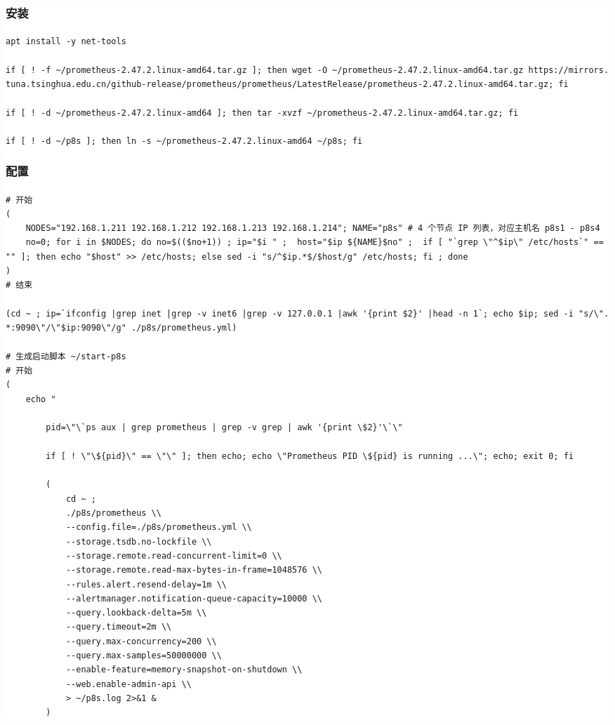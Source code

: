  

### 安装

	apt install -y net-tools

	if [ ! -f ~/prometheus-2.47.2.linux-amd64.tar.gz ]; then wget -O ~/prometheus-2.47.2.linux-amd64.tar.gz https://mirrors.tuna.tsinghua.edu.cn/github-release/prometheus/prometheus/LatestRelease/prometheus-2.47.2.linux-amd64.tar.gz; fi

	if [ ! -d ~/prometheus-2.47.2.linux-amd64 ]; then tar -xvzf ~/prometheus-2.47.2.linux-amd64.tar.gz; fi

	if [ ! -d ~/p8s ]; then ln -s ~/prometheus-2.47.2.linux-amd64 ~/p8s; fi


### 配置

	# 开始
	(
		NODES="192.168.1.211 192.168.1.212 192.168.1.213 192.168.1.214"; NAME="p8s" # 4 个节点 IP 列表，对应主机名 p8s1 - p8s4
		no=0; for i in $NODES; do no=$(($no+1)) ; ip="$i " ;  host="$ip ${NAME}$no" ;  if [ "`grep \"^$ip\" /etc/hosts`" == "" ]; then echo "$host" >> /etc/hosts; else sed -i "s/^$ip.*$/$host/g" /etc/hosts; fi ; done
	)
	# 结束

	(cd ~ ; ip=`ifconfig |grep inet |grep -v inet6 |grep -v 127.0.0.1 |awk '{print $2}' |head -n 1`; echo $ip; sed -i "s/\".*:9090\"/\"$ip:9090\"/g" ./p8s/prometheus.yml)

	# 生成启动脚本 ~/start-p8s
	# 开始
	(
		echo "
			
			pid=\"\`ps aux | grep prometheus | grep -v grep | awk '{print \$2}'\`\"

			if [ ! \"\${pid}\" == \"\" ]; then echo; echo \"Prometheus PID \${pid} is running ...\"; echo; exit 0; fi

			(
				cd ~ ;
				./p8s/prometheus \\
				--config.file=./p8s/prometheus.yml \\
				--storage.tsdb.no-lockfile \\
				--storage.remote.read-concurrent-limit=0 \\
				--storage.remote.read-max-bytes-in-frame=1048576 \\
				--rules.alert.resend-delay=1m \\
				--alertmanager.notification-queue-capacity=10000 \\
				--query.lookback-delta=5m \\
				--query.timeout=2m \\
				--query.max-concurrency=200 \\
				--query.max-samples=50000000 \\
				--enable-feature=memory-snapshot-on-shutdown \\
				--web.enable-admin-api \\
				> ~/p8s.log 2>&1 &
			)
